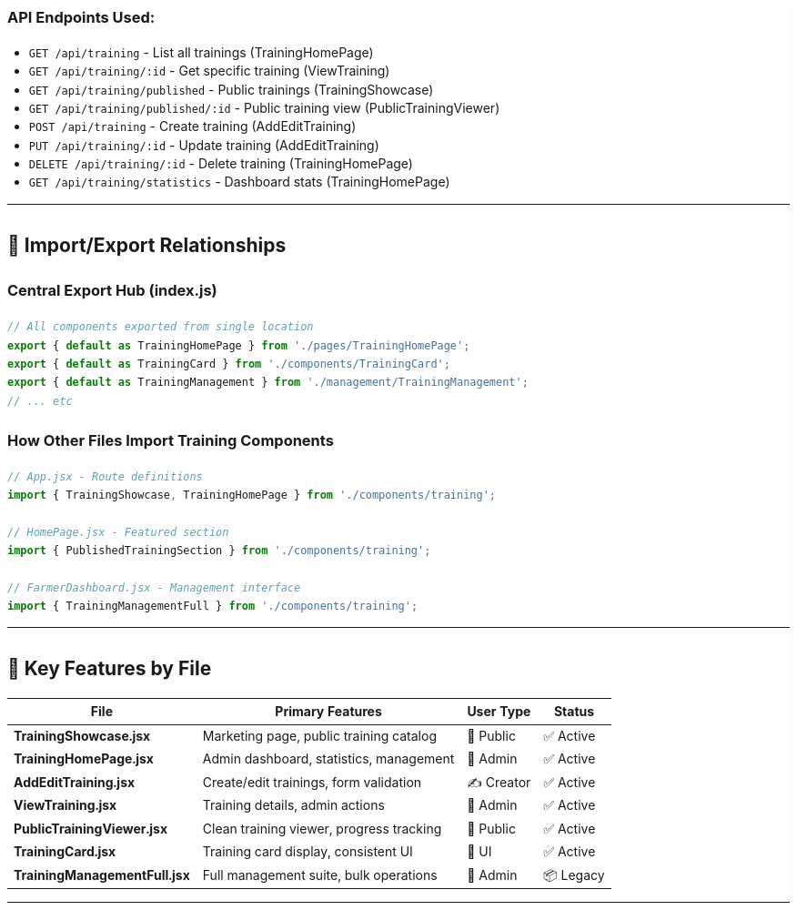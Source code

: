 ### **API Endpoints Used:**
- `GET /api/training` - List all trainings (TrainingHomePage)
- `GET /api/training/:id` - Get specific training (ViewTraining)
- `GET /api/training/published` - Public trainings (TrainingShowcase)
- `GET /api/training/published/:id` - Public training view (PublicTrainingViewer)
- `POST /api/training` - Create training (AddEditTraining)
- `PUT /api/training/:id` - Update training (AddEditTraining)
- `DELETE /api/training/:id` - Delete training (TrainingHomePage)
- `GET /api/training/statistics` - Dashboard stats (TrainingHomePage)

---

## 🔗 **Import/Export Relationships**

### **Central Export Hub (index.js)**
```javascript
// All components exported from single location
export { default as TrainingHomePage } from './pages/TrainingHomePage';
export { default as TrainingCard } from './components/TrainingCard';
export { default as TrainingManagement } from './management/TrainingManagement';
// ... etc
```

### **How Other Files Import Training Components**
```javascript
// App.jsx - Route definitions
import { TrainingShowcase, TrainingHomePage } from './components/training';

// HomePage.jsx - Featured section
import { PublishedTrainingSection } from './components/training';

// FarmerDashboard.jsx - Management interface
import { TrainingManagementFull } from './components/training';
```

---

## 🎯 **Key Features by File**

| File | Primary Features | User Type | Status |
|------|------------------|-----------|---------|
| **TrainingShowcase.jsx** | Marketing page, public training catalog | 👥 Public | ✅ Active |
| **TrainingHomePage.jsx** | Admin dashboard, statistics, management | 👤 Admin | ✅ Active |
| **AddEditTraining.jsx** | Create/edit trainings, form validation | ✍️ Creator | ✅ Active |
| **ViewTraining.jsx** | Training details, admin actions | 👤 Admin | ✅ Active |
| **PublicTrainingViewer.jsx** | Clean training viewer, progress tracking | 👥 Public | ✅ Active |
| **TrainingCard.jsx** | Training card display, consistent UI | 🎨 UI | ✅ Active |
| **TrainingManagementFull.jsx** | Full management suite, bulk operations | 👤 Admin | 📦 Legacy |

---